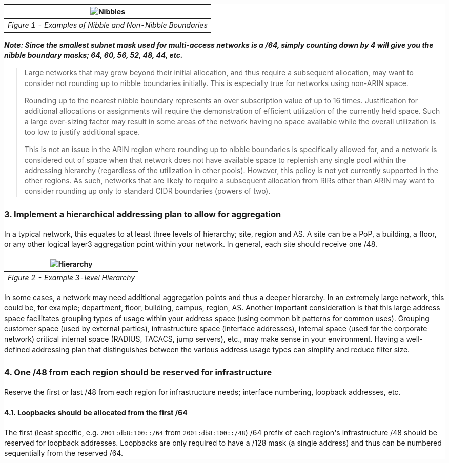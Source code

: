|![Nibbles](https://raw.githubusercontent.com/Open-IX/BCOP/main/IPv6_Subnetting/Images/Figure1.png)|
|:---:|
|*Figure 1 - Examples of Nibble and Non-Nibble Boundaries*|

***Note: Since the smallest subnet mask used for multi-access networks is a /64, simply counting down by 4 will give you the nibble boundary masks; 64, 60, 56, 52, 48, 44, etc.***

>Large networks that may grow beyond their initial allocation, and thus require a subsequent allocation, may want to consider not rounding up to nibble boundaries initially.  This is especially true for networks using non-ARIN space.
>
>Rounding up to the nearest nibble boundary represents an over subscription value of up to 16 times.  Justification for additional allocations or assignments will require the demonstration of efficient utilization of the currently held space.  Such a large over-sizing factor may result in some areas of the network having no space available while the overall utilization is too low to justify additional space.
>
>This is not an issue in the ARIN region where rounding up to nibble boundaries is specifically allowed for, and a network is considered out of space when that network does not have available space to replenish any 
single pool within the addressing hierarchy (regardless of the utilization in other pools).  However, this policy is not yet currently supported in the other regions.  As such, networks that are likely to require a subsequent allocation from RIRs other than ARIN may want to consider rounding up only to standard CIDR boundaries (powers of two).

### 3.	Implement a hierarchical addressing plan to allow for aggregation
In a typical network, this equates to at least three levels of hierarchy; site, region and AS. A site can be a PoP, a building, a floor, or any other logical layer3 aggregation point within your network. In general, each site should receive one /48.

|![Hierarchy](https://raw.githubusercontent.com/Open-IX/BCOP/main/IPv6_Subnetting/Images/Figure2.png)|
|:---:|
|*Figure 2 - Example 3-level Hierarchy*|

In some cases, a network may need additional aggregation points and thus a deeper hierarchy. In an extremely large network, this could be, for example; department, floor, building, campus, region, AS. Another important consideration is that this large address space facilitates grouping types of usage within your address space (using common bit patterns for common uses).  Grouping customer space (used by external parties), infrastructure space (interface addresses), internal space (used for the 
corporate network) critical internal space (RADIUS, TACACS, jump servers), etc., may make sense in your environment. Having a well-defined addressing plan that distinguishes between the various address usage types can simplify and reduce filter size.

### 4.	One /48 from each region should be reserved for infrastructure
Reserve the first or last /48 from each region for infrastructure needs; interface numbering, loopback addresses, etc.

#### 4.1. Loopbacks should be allocated from the first /64

The first (least specific, e.g. ```2001:db8:100::/64``` from ```2001:db8:100::/48```) /64 prefix of each region's infrastructure /48 should be reserved for loopback addresses. Loopbacks are only required to have a /128 mask (a single address) and thus can be numbered sequentially from the reserved /64.
